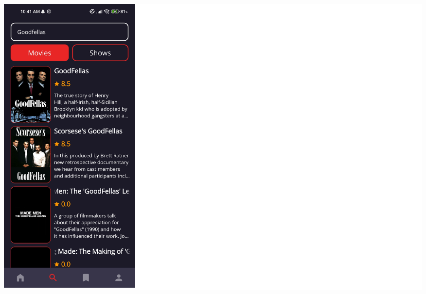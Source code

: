 <img src="https://github.com/bilalahmedmirza/CritiCine/blob/master/PHOTOS/2.jpg" width="270" height="585">